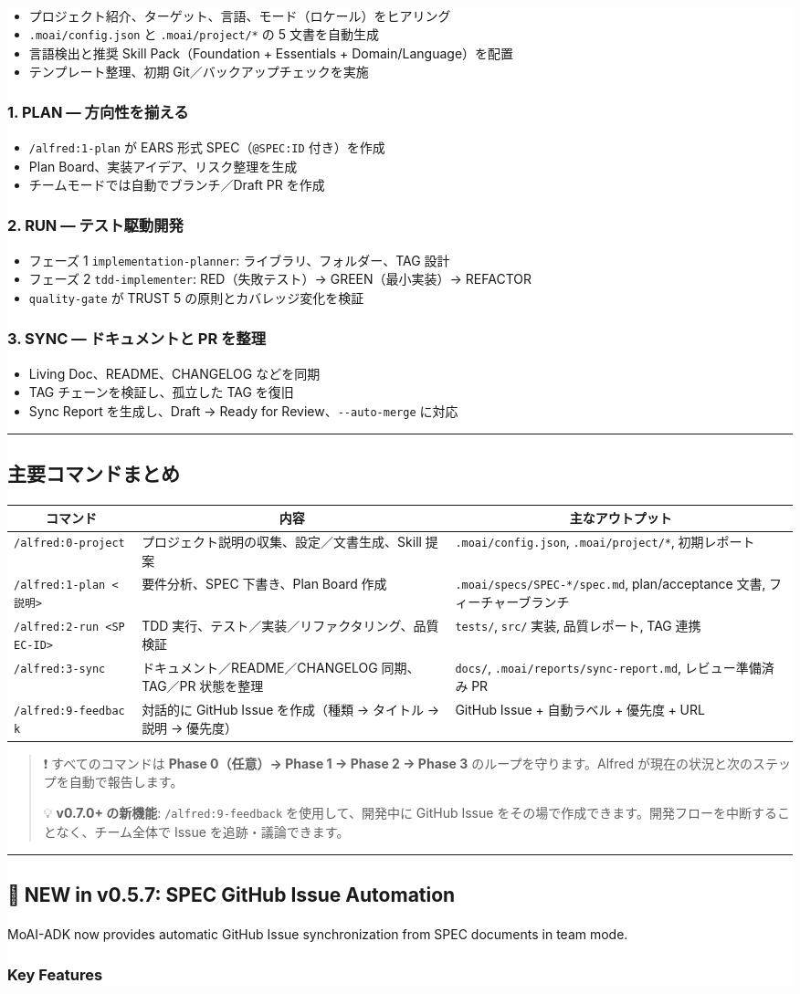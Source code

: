 - プロジェクト紹介、ターゲット、言語、モード（ロケール）をヒアリング
- `.moai/config.json` と `.moai/project/*` の 5 文書を自動生成
- 言語検出と推奨 Skill Pack（Foundation + Essentials + Domain/Language）を配置
- テンプレート整理、初期 Git／バックアップチェックを実施

### 1. PLAN — 方向性を揃える

- `/alfred:1-plan` が EARS 形式 SPEC（`@SPEC:ID` 付き）を作成
- Plan Board、実装アイデア、リスク整理を生成
- チームモードでは自動でブランチ／Draft PR を作成

### 2. RUN — テスト駆動開発

- フェーズ 1 `implementation-planner`: ライブラリ、フォルダー、TAG 設計
- フェーズ 2 `tdd-implementer`: RED（失敗テスト）→ GREEN（最小実装）→ REFACTOR
- `quality-gate` が TRUST 5 の原則とカバレッジ変化を検証

### 3. SYNC — ドキュメントと PR を整理

- Living Doc、README、CHANGELOG などを同期
- TAG チェーンを検証し、孤立した TAG を復旧
- Sync Report を生成し、Draft → Ready for Review、`--auto-merge` に対応

---

## 主要コマンドまとめ

| コマンド                  | 内容                                                     | 主なアウトプット                                                         |
| ------------------------- | -------------------------------------------------------- | ------------------------------------------------------------------------ |
| `/alfred:0-project`       | プロジェクト説明の収集、設定／文書生成、Skill 提案       | `.moai/config.json`, `.moai/project/*`, 初期レポート                     |
| `/alfred:1-plan <説明>`   | 要件分析、SPEC 下書き、Plan Board 作成                   | `.moai/specs/SPEC-*/spec.md`, plan/acceptance 文書, フィーチャーブランチ |
| `/alfred:2-run <SPEC-ID>` | TDD 実行、テスト／実装／リファクタリング、品質検証       | `tests/`, `src/` 実装, 品質レポート, TAG 連携                            |
| `/alfred:3-sync`          | ドキュメント／README／CHANGELOG 同期、TAG／PR 状態を整理 | `docs/`, `.moai/reports/sync-report.md`, レビュー準備済み PR             |
| `/alfred:9-feedback`      | 対話的に GitHub Issue を作成（種類 → タイトル → 説明 → 優先度） | GitHub Issue + 自動ラベル + 優先度 + URL |

> ❗ すべてのコマンドは **Phase 0（任意）→ Phase 1 → Phase 2 → Phase 3** のループを守ります。Alfred が現在の状況と次のステップを自動で報告します。
>
> 💡 **v0.7.0+ の新機能**: `/alfred:9-feedback` を使用して、開発中に GitHub Issue をその場で作成できます。開発フローを中断することなく、チーム全体で Issue を追跡・議論できます。

---





## 🎯 NEW in v0.5.7: SPEC GitHub Issue Automation

MoAI-ADK now provides automatic GitHub Issue synchronization from SPEC documents in team mode.

### Key Features
